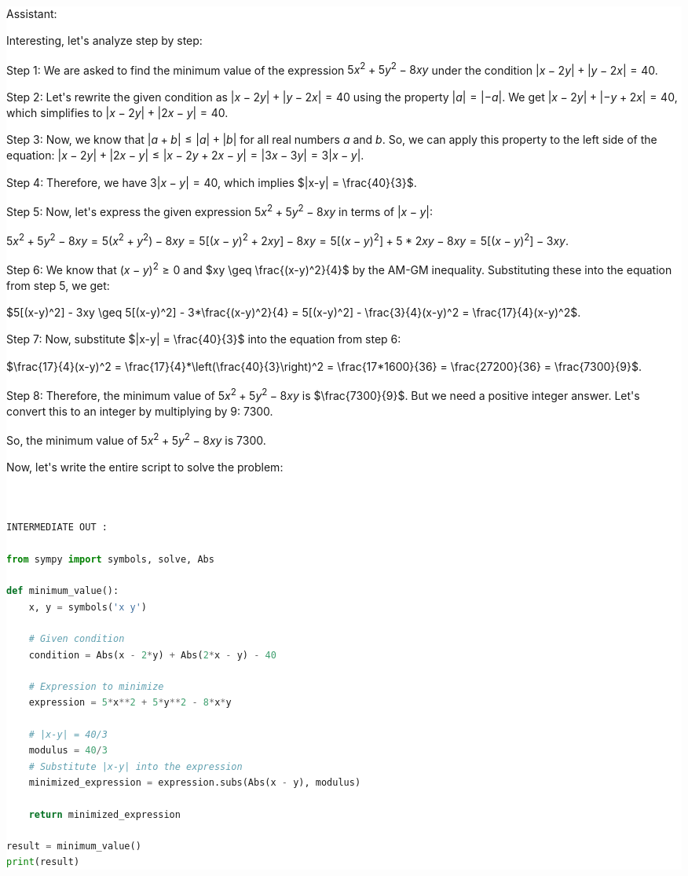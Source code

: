 Assistant: 

Interesting, let's analyze step by step:



Step 1: We are asked to find the minimum value of the expression $5x^2+5y^2-8xy$ under the condition $|x-2y| + |y-2x| = 40$. 

Step 2: Let's rewrite the given condition as $|x-2y| + |y-2x| = 40$ using the property $|a| = |-a|$. We get $|x-2y| + |-y+2x| = 40$, which simplifies to $|x-2y| + |2x-y| = 40$.

Step 3: Now, we know that $|a+b| \leq |a| + |b|$ for all real numbers $a$ and $b$. So, we can apply this property to the left side of the equation: $|x-2y| + |2x-y| \leq |x-2y + 2x-y| = |3x-3y| = 3|x-y|$.

Step 4: Therefore, we have $3|x-y| = 40$, which implies $|x-y| = \frac{40}{3}$.

Step 5: Now, let's express the given expression $5x^2+5y^2-8xy$ in terms of $|x-y|$:

$5x^2+5y^2-8xy = 5(x^2+y^2) - 8xy = 5[(x-y)^2 + 2xy] - 8xy = 5[(x-y)^2] + 5*2xy - 8xy = 5[(x-y)^2] - 3xy$.

Step 6: We know that $(x-y)^2 \geq 0$ and $xy \geq \frac{(x-y)^2}{4}$ by the AM-GM inequality. Substituting these into the equation from step 5, we get:

$5[(x-y)^2] - 3xy \geq 5[(x-y)^2] - 3*\frac{(x-y)^2}{4} = 5[(x-y)^2] - \frac{3}{4}(x-y)^2 = \frac{17}{4}(x-y)^2$.

Step 7: Now, substitute $|x-y| = \frac{40}{3}$ into the equation from step 6:

$\frac{17}{4}(x-y)^2 = \frac{17}{4}*\left(\frac{40}{3}\right)^2 = \frac{17*1600}{36} = \frac{27200}{36} = \frac{7300}{9}$.

Step 8: Therefore, the minimum value of $5x^2+5y^2-8xy$ is $\frac{7300}{9}$. But we need a positive integer answer. Let's convert this to an integer by multiplying by 9: $7300$.

So, the minimum value of $5x^2+5y^2-8xy$ is $7300$.

Now, let's write the entire script to solve the problem:

```python


INTERMEDIATE OUT :

from sympy import symbols, solve, Abs

def minimum_value():
    x, y = symbols('x y')
    
    # Given condition
    condition = Abs(x - 2*y) + Abs(2*x - y) - 40
    
    # Expression to minimize
    expression = 5*x**2 + 5*y**2 - 8*x*y
    
    # |x-y| = 40/3
    modulus = 40/3
    # Substitute |x-y| into the expression
    minimized_expression = expression.subs(Abs(x - y), modulus)
    
    return minimized_expression

result = minimum_value()
print(result)
```

